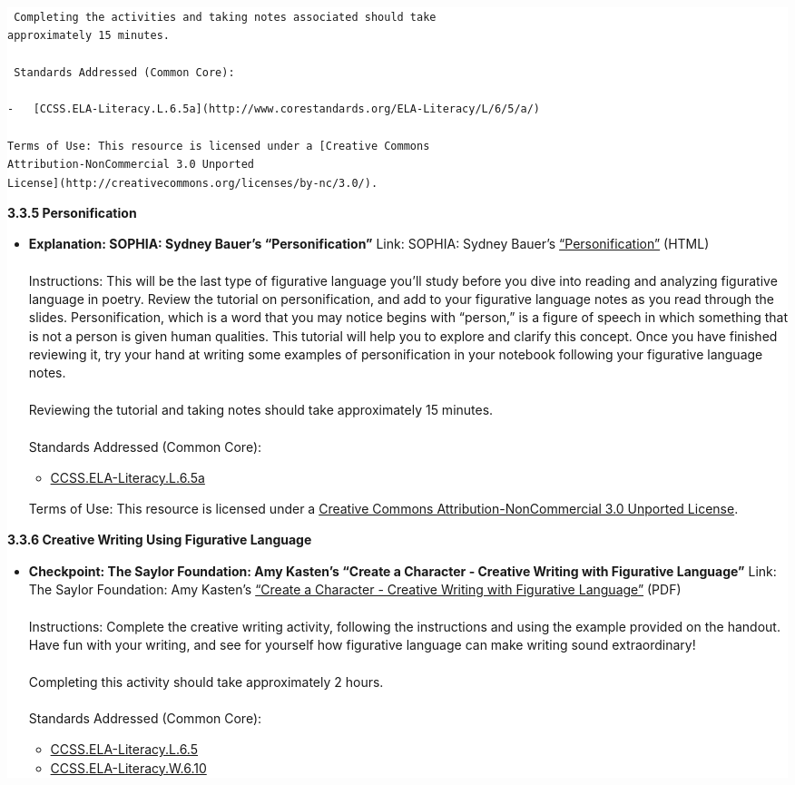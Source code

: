      Completing the activities and taking notes associated should take
    approximately 15 minutes.  
        
     Standards Addressed (Common Core):  

    -   [CCSS.ELA-Literacy.L.6.5a](http://www.corestandards.org/ELA-Literacy/L/6/5/a/)

    Terms of Use: This resource is licensed under a [Creative Commons
    Attribution-NonCommercial 3.0 Unported
    License](http://creativecommons.org/licenses/by-nc/3.0/).

**3.3.5 Personification** <span id="3.3.5"></span> 
-   **Explanation: SOPHIA: Sydney Bauer’s “Personification”**
    Link: SOPHIA: Sydney Bauer’s
    [“Personification”](http://www.sophia.org/personification/personification-tutorial) (HTML)  
        
     Instructions: This will be the last type of figurative language
    you’ll study before you dive into reading and analyzing figurative
    language in poetry. Review the tutorial on personification, and add
    to your figurative language notes as you read through the slides.
    Personification, which is a word that you may notice begins with
    “person,” is a figure of speech in which something that is not a
    person is given human qualities. This tutorial will help you to
    explore and clarify this concept. Once you have finished reviewing
    it, try your hand at writing some examples of personification in
    your notebook following your figurative language notes.  
        
     Reviewing the tutorial and taking notes should take approximately
    15 minutes.  
        
     Standards Addressed (Common Core):  

    -   [CCSS.ELA-Literacy.L.6.5a](http://www.corestandards.org/ELA-Literacy/L/6/5/a/)

    Terms of Use: This resource is licensed under a [Creative Commons
    Attribution-NonCommercial 3.0 Unported
    License](http://creativecommons.org/licenses/by-nc/3.0/).

**3.3.6 Creative Writing Using Figurative Language** <span
id="3.3.6"></span> 
-   **Checkpoint: The Saylor Foundation: Amy Kasten’s “Create a
    Character - Creative Writing with Figurative Language”**
    Link: The Saylor Foundation: Amy Kasten’s [“Create a Character -
    Creative Writing with Figurative
    Language”](https://resources.saylor.org/wwwresources/archived/site/wp-content/uploads/2013/09/K12ELA6-3.3.6-Create-a-Character.pdf) (PDF)  
        
     Instructions: Complete the creative writing activity, following the
    instructions and using the example provided on the handout. Have fun
    with your writing, and see for yourself how figurative language can
    make writing sound extraordinary!  
        
     Completing this activity should take approximately 2 hours.  
        
     Standards Addressed (Common Core):  

    -   [CCSS.ELA-Literacy.L.6.5](http://www.corestandards.org/ELA-Literacy/L/6/5/)
    -   [CCSS.ELA-Literacy.W.6.10](http://www.corestandards.org/ELA-Literacy/W/6/10)
